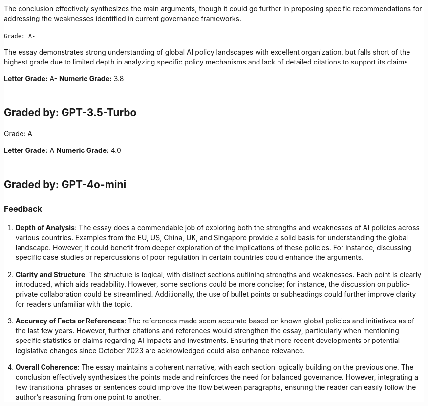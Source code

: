 The conclusion effectively synthesizes the main arguments, though it could go further in proposing specific recommendations for addressing the weaknesses identified in current governance frameworks.

```
Grade: A-
```

The essay demonstrates strong understanding of global AI policy landscapes with excellent organization, but falls short of the highest grade due to limited depth in analyzing specific policy mechanisms and lack of detailed citations to support its claims.

**Letter Grade:** A-
**Numeric Grade:** 3.8

---

## Graded by: GPT-3.5-Turbo

Grade: A

**Letter Grade:** A
**Numeric Grade:** 4.0

---

## Graded by: GPT-4o-mini

### Feedback

1. **Depth of Analysis**: 
   The essay does a commendable job of exploring both the strengths and weaknesses of AI policies across various countries. Examples from the EU, US, China, UK, and Singapore provide a solid basis for understanding the global landscape. However, it could benefit from deeper exploration of the implications of these policies. For instance, discussing specific case studies or repercussions of poor regulation in certain countries could enhance the arguments.

2. **Clarity and Structure**: 
   The structure is logical, with distinct sections outlining strengths and weaknesses. Each point is clearly introduced, which aids readability. However, some sections could be more concise; for instance, the discussion on public-private collaboration could be streamlined. Additionally, the use of bullet points or subheadings could further improve clarity for readers unfamiliar with the topic.

3. **Accuracy of Facts or References**: 
   The references made seem accurate based on known global policies and initiatives as of the last few years. However, further citations and references would strengthen the essay, particularly when mentioning specific statistics or claims regarding AI impacts and investments. Ensuring that more recent developments or potential legislative changes since October 2023 are acknowledged could also enhance relevance.

4. **Overall Coherence**: 
   The essay maintains a coherent narrative, with each section logically building on the previous one. The conclusion effectively synthesizes the points made and reinforces the need for balanced governance. However, integrating a few transitional phrases or sentences could improve the flow between paragraphs, ensuring the reader can easily follow the author’s reasoning from one point to another.
